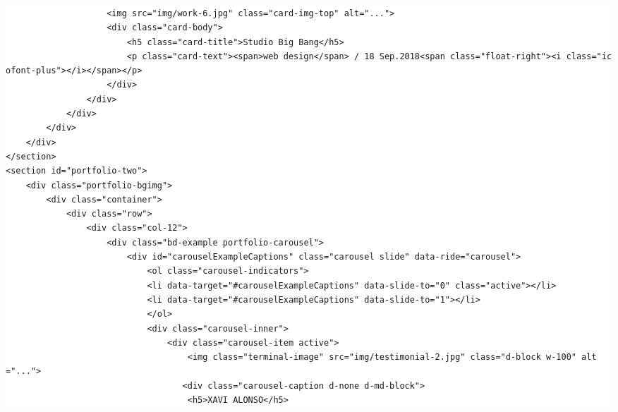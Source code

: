                         <img src="img/work-6.jpg" class="card-img-top" alt="...">
                        <div class="card-body">
                            <h5 class="card-title">Studio Big Bang</h5>
                            <p class="card-text"><span>web design</span> / 18 Sep.2018<span class="float-right"><i class="icofont-plus"></i></span></p>
                        </div>
                    </div>
                </div>                                              
            </div>
        </div>
    </section>
    <section id="portfolio-two">
        <div class="portfolio-bgimg">
            <div class="container">
                <div class="row">
                    <div class="col-12">
                        <div class="bd-example portfolio-carousel">
                            <div id="carouselExampleCaptions" class="carousel slide" data-ride="carousel">
                                <ol class="carousel-indicators">
                                <li data-target="#carouselExampleCaptions" data-slide-to="0" class="active"></li>
                                <li data-target="#carouselExampleCaptions" data-slide-to="1"></li>
                                </ol>
                                <div class="carousel-inner">
                                    <div class="carousel-item active">
                                        <img class="terminal-image" src="img/testimonial-2.jpg" class="d-block w-100" alt="...">
                                       <div class="carousel-caption d-none d-md-block">
                                        <h5>XAVI ALONSO</h5>